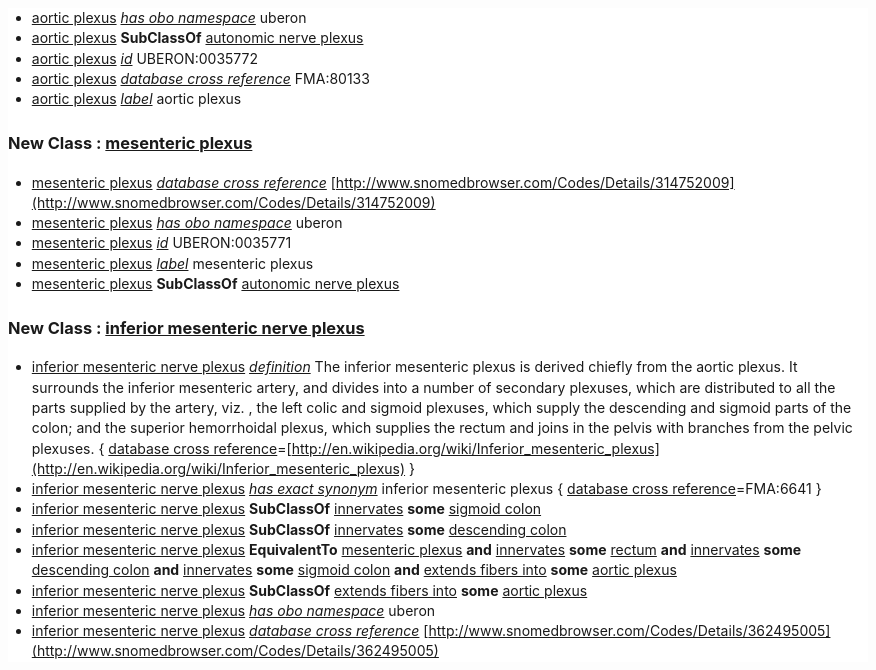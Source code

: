  * [aortic plexus](http://purl.obolibrary.org/obo/UBERON_0035772) *[has obo namespace](http://www.geneontology.org/formats/oboInOwl#hasOBONamespace)* uberon
 * [aortic plexus](http://purl.obolibrary.org/obo/UBERON_0035772) **SubClassOf** [autonomic nerve plexus](http://purl.obolibrary.org/obo/UBERON_0001816)
 * [aortic plexus](http://purl.obolibrary.org/obo/UBERON_0035772) *[id](http://www.geneontology.org/formats/oboInOwl#id)* UBERON:0035772
 * [aortic plexus](http://purl.obolibrary.org/obo/UBERON_0035772) *[database cross reference](http://www.geneontology.org/formats/oboInOwl#hasDbXref)* FMA:80133
 * [aortic plexus](http://purl.obolibrary.org/obo/UBERON_0035772) *[label](http://www.w3.org/2000/01/rdf-schema#label)* aortic plexus

### New Class : [mesenteric plexus](http://purl.obolibrary.org/obo/UBERON_0035771)

 * [mesenteric plexus](http://purl.obolibrary.org/obo/UBERON_0035771) *[database cross reference](http://www.geneontology.org/formats/oboInOwl#hasDbXref)* [http://www.snomedbrowser.com/Codes/Details/314752009](http://www.snomedbrowser.com/Codes/Details/314752009)
 * [mesenteric plexus](http://purl.obolibrary.org/obo/UBERON_0035771) *[has obo namespace](http://www.geneontology.org/formats/oboInOwl#hasOBONamespace)* uberon
 * [mesenteric plexus](http://purl.obolibrary.org/obo/UBERON_0035771) *[id](http://www.geneontology.org/formats/oboInOwl#id)* UBERON:0035771
 * [mesenteric plexus](http://purl.obolibrary.org/obo/UBERON_0035771) *[label](http://www.w3.org/2000/01/rdf-schema#label)* mesenteric plexus
 * [mesenteric plexus](http://purl.obolibrary.org/obo/UBERON_0035771) **SubClassOf** [autonomic nerve plexus](http://purl.obolibrary.org/obo/UBERON_0001816)

### New Class : [inferior mesenteric nerve plexus](http://purl.obolibrary.org/obo/UBERON_0035770)

 * [inferior mesenteric nerve plexus](http://purl.obolibrary.org/obo/UBERON_0035770) *[definition](http://purl.obolibrary.org/obo/IAO_0000115)* The inferior mesenteric plexus is derived chiefly from the aortic plexus. It surrounds the inferior mesenteric artery, and divides into a number of secondary plexuses, which are distributed to all the parts supplied by the artery, viz. , the left colic and sigmoid plexuses, which supply the descending and sigmoid parts of the colon; and the superior hemorrhoidal plexus, which supplies the rectum and joins in the pelvis with branches from the pelvic plexuses. { [database cross reference](http://www.geneontology.org/formats/oboInOwl#hasDbXref)=[http://en.wikipedia.org/wiki/Inferior_mesenteric_plexus](http://en.wikipedia.org/wiki/Inferior_mesenteric_plexus) } 
 * [inferior mesenteric nerve plexus](http://purl.obolibrary.org/obo/UBERON_0035770) *[has exact synonym](http://www.geneontology.org/formats/oboInOwl#hasExactSynonym)* inferior mesenteric plexus { [database cross reference](http://www.geneontology.org/formats/oboInOwl#hasDbXref)=FMA:6641 } 
 * [inferior mesenteric nerve plexus](http://purl.obolibrary.org/obo/UBERON_0035770) **SubClassOf** [innervates](http://purl.obolibrary.org/obo/RO_0002134) **some** [sigmoid colon](http://purl.obolibrary.org/obo/UBERON_0001159)
 * [inferior mesenteric nerve plexus](http://purl.obolibrary.org/obo/UBERON_0035770) **SubClassOf** [innervates](http://purl.obolibrary.org/obo/RO_0002134) **some** [descending colon](http://purl.obolibrary.org/obo/UBERON_0001158)
 * [inferior mesenteric nerve plexus](http://purl.obolibrary.org/obo/UBERON_0035770) **EquivalentTo** [mesenteric plexus](http://purl.obolibrary.org/obo/UBERON_0035771) **and** [innervates](http://purl.obolibrary.org/obo/RO_0002134) **some** [rectum](http://purl.obolibrary.org/obo/UBERON_0001052) **and** [innervates](http://purl.obolibrary.org/obo/RO_0002134) **some** [descending colon](http://purl.obolibrary.org/obo/UBERON_0001158) **and** [innervates](http://purl.obolibrary.org/obo/RO_0002134) **some** [sigmoid colon](http://purl.obolibrary.org/obo/UBERON_0001159) **and** [extends fibers into](http://purl.obolibrary.org/obo/uberon/core#extends_fibers_into) **some** [aortic plexus](http://purl.obolibrary.org/obo/UBERON_0035772)
 * [inferior mesenteric nerve plexus](http://purl.obolibrary.org/obo/UBERON_0035770) **SubClassOf** [extends fibers into](http://purl.obolibrary.org/obo/uberon/core#extends_fibers_into) **some** [aortic plexus](http://purl.obolibrary.org/obo/UBERON_0035772)
 * [inferior mesenteric nerve plexus](http://purl.obolibrary.org/obo/UBERON_0035770) *[has obo namespace](http://www.geneontology.org/formats/oboInOwl#hasOBONamespace)* uberon
 * [inferior mesenteric nerve plexus](http://purl.obolibrary.org/obo/UBERON_0035770) *[database cross reference](http://www.geneontology.org/formats/oboInOwl#hasDbXref)* [http://www.snomedbrowser.com/Codes/Details/362495005](http://www.snomedbrowser.com/Codes/Details/362495005)